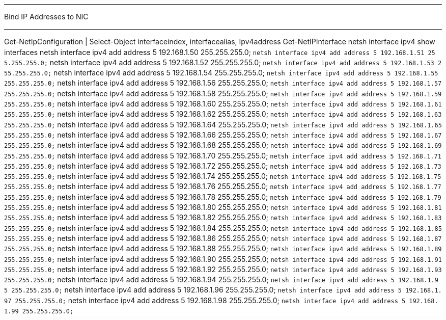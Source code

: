 **************
Bind IP Addresses to NIC
**************
Get-NetIpConfiguration | Select-Object interfaceindex, interfacealias, Ipv4address
Get-NetIPInterface
netsh interface ipv4 show interfaces
netsh interface ipv4 add address 5 192.168.1.50 255.255.255.0; `
netsh interface ipv4 add address 5 192.168.1.51 255.255.255.0; `
netsh interface ipv4 add address 5 192.168.1.52 255.255.255.0; `
netsh interface ipv4 add address 5 192.168.1.53 255.255.255.0; `
netsh interface ipv4 add address 5 192.168.1.54 255.255.255.0; `
netsh interface ipv4 add address 5 192.168.1.55 255.255.255.0; `
netsh interface ipv4 add address 5 192.168.1.56 255.255.255.0; `
netsh interface ipv4 add address 5 192.168.1.57 255.255.255.0; `
netsh interface ipv4 add address 5 192.168.1.58 255.255.255.0; `
netsh interface ipv4 add address 5 192.168.1.59 255.255.255.0; `
netsh interface ipv4 add address 5 192.168.1.60 255.255.255.0; `
netsh interface ipv4 add address 5 192.168.1.61 255.255.255.0; `
netsh interface ipv4 add address 5 192.168.1.62 255.255.255.0; `
netsh interface ipv4 add address 5 192.168.1.63 255.255.255.0; `
netsh interface ipv4 add address 5 192.168.1.64 255.255.255.0; `
netsh interface ipv4 add address 5 192.168.1.65 255.255.255.0; `
netsh interface ipv4 add address 5 192.168.1.66 255.255.255.0; `
netsh interface ipv4 add address 5 192.168.1.67 255.255.255.0; `
netsh interface ipv4 add address 5 192.168.1.68 255.255.255.0; `
netsh interface ipv4 add address 5 192.168.1.69 255.255.255.0; `
netsh interface ipv4 add address 5 192.168.1.70 255.255.255.0; `
netsh interface ipv4 add address 5 192.168.1.71 255.255.255.0; `
netsh interface ipv4 add address 5 192.168.1.72 255.255.255.0; `
netsh interface ipv4 add address 5 192.168.1.73 255.255.255.0; `
netsh interface ipv4 add address 5 192.168.1.74 255.255.255.0; `
netsh interface ipv4 add address 5 192.168.1.75 255.255.255.0; `
netsh interface ipv4 add address 5 192.168.1.76 255.255.255.0; `
netsh interface ipv4 add address 5 192.168.1.77 255.255.255.0; `
netsh interface ipv4 add address 5 192.168.1.78 255.255.255.0; `
netsh interface ipv4 add address 5 192.168.1.79 255.255.255.0; `
netsh interface ipv4 add address 5 192.168.1.80 255.255.255.0; `
netsh interface ipv4 add address 5 192.168.1.81 255.255.255.0; `
netsh interface ipv4 add address 5 192.168.1.82 255.255.255.0; `
netsh interface ipv4 add address 5 192.168.1.83 255.255.255.0; `
netsh interface ipv4 add address 5 192.168.1.84 255.255.255.0; `
netsh interface ipv4 add address 5 192.168.1.85 255.255.255.0; `
netsh interface ipv4 add address 5 192.168.1.86 255.255.255.0; `
netsh interface ipv4 add address 5 192.168.1.87 255.255.255.0; `
netsh interface ipv4 add address 5 192.168.1.88 255.255.255.0; `
netsh interface ipv4 add address 5 192.168.1.89 255.255.255.0; `
netsh interface ipv4 add address 5 192.168.1.90 255.255.255.0; `
netsh interface ipv4 add address 5 192.168.1.91 255.255.255.0; `
netsh interface ipv4 add address 5 192.168.1.92 255.255.255.0; `
netsh interface ipv4 add address 5 192.168.1.93 255.255.255.0; `
netsh interface ipv4 add address 5 192.168.1.94 255.255.255.0; `
netsh interface ipv4 add address 5 192.168.1.95 255.255.255.0; `
netsh interface ipv4 add address 5 192.168.1.96 255.255.255.0; `
netsh interface ipv4 add address 5 192.168.1.97 255.255.255.0; `
netsh interface ipv4 add address 5 192.168.1.98 255.255.255.0; `
netsh interface ipv4 add address 5 192.168.1.99 255.255.255.0; `
